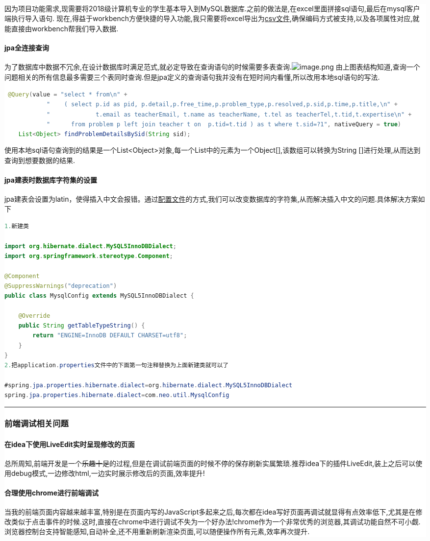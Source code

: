 因为项目功能需求,现需要将2018级计算机专业的学生基本导入到MySQL数据库.之前的做法是,在excel里面拼接sql语句,最后在mysql客户端执行导入语句. 现在,得益于workbench方便快捷的导入功能,我只需要将excel导出为[csv文件](https://baike.baidu.com/item/CSV/10739?fr=aladdin),确保编码方式被支持,以及各项属性对应,就能直接由workbench帮我们导入数据.
#### jpa全连接查询
为了数据库中数据不冗余,在设计数据库时满足范式,就必定导致在查询语句的时候需要多表查询.![image.png](https://i.loli.net/2020/04/10/a1DFHEoXfuWB6CA.png)
由上图表结构知道,查询一个问题相关的所有信息最多需要三个表同时查询.但是jpa定义的查询语句我并没有在短时间内看懂,所以改用本地sql语句的写法.
```java
 @Query(value = "select * from\n" +
            "    ( select p.id as pid, p.detail,p.free_time,p.problem_type,p.resolved,p.sid,p.time,p.title,\n" +
            "             t.email as teacherEmail, t.name as teacherName, t.tel as teacherTel,t.tid,t.expertise\n" +
            "      from problem p left join teacher t on  p.tid=t.tid ) as t where t.sid=?1", nativeQuery = true)
    List<Object> findProblemDetailsBySid(String sid);
```
使用本地sql语句查询到的结果是一个List\<Object>对象,每一个List中的元素为一个Object[],该数组可以转换为String []进行处理,从而达到查询到想要数据的结果.
#### jpa建表时数据库字符集的设置
jpa建表会设置为latin，使得插入中文会报错。通过[配置文件](https://www.wandouip.com/t5i188992/)的方式,我们可以改变数据库的字符集,从而解决插入中文的问题.具体解决方案如下
```java
1.新建类

import org.hibernate.dialect.MySQL5InnoDBDialect;
import org.springframework.stereotype.Component;

@Component
@SuppressWarnings("deprecation")
public class MysqlConfig extends MySQL5InnoDBDialect {
	
	@Override
	public String getTableTypeString() {
		return "ENGINE=InnoDB DEFAULT CHARSET=utf8";
	}
}
2.把application.properties文件中的下面第一句注释替换为上面新建类就可以了

#spring.jpa.properties.hibernate.dialect=org.hibernate.dialect.MySQL5InnoDBDialect
spring.jpa.properties.hibernate.dialect=com.neo.util.MysqlConfig
```



---
### 前端调试相关问题
#### 在idea下使用LiveEdit实时呈现修改的页面
总所周知,前端开发是一个~~乐趣十足~~的过程,但是在调试前端页面的时候不停的保存刷新实属繁琐.推荐idea下的插件LiveEdit,装上之后可以使用debug模式,一边修改html,一边实时展示修改后的页面,效率提升!
#### 合理使用chrome进行前端调试
当我的前端页面内容越来越丰富,特别是在页面内写的JavaScript多起来之后,每次都在idea写好页面再调试就显得有点效率低下,尤其是在修改类似于点击事件的时候.这时,直接在chrome中进行调试不失为一个好办法!chrome作为一个非常优秀的浏览器,其调试功能自然不可小觑.浏览器控制台支持智能感知,自动补全,还不用重新刷新渲染页面,可以随便操作所有元素,效率再次提升.
